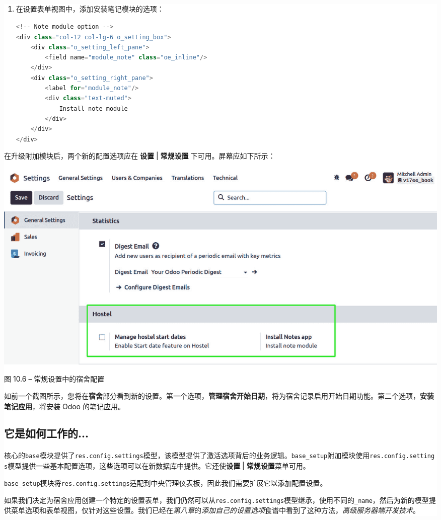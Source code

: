 1.  在设置表单视图中，添加安装笔记模块的选项：

    ```py
    <!-- Note module option -->
    <div class="col-12 col-lg-6 o_setting_box">
        <div class="o_setting_left_pane">
            <field name="module_note" class="oe_inline"/>
        </div>
        <div class="o_setting_right_pane">
            <label for="module_note"/>
            <div class="text-muted">
                Install note module
            </div>
        </div>
    </div>
    ```

在升级附加模块后，两个新的配置选项应在 **设置** | **常规设置** 下可用。屏幕应如下所示：

![图 10.6 – 常规设置中的宿舍配置](img/B20997_10_6.jpg)

图 10.6 – 常规设置中的宿舍配置

如前一个截图所示，您将在**宿舍**部分看到新的设置。第一个选项，**管理宿舍开始日期**，将为宿舍记录启用开始日期功能。第二个选项，**安装笔记应用**，将安装 Odoo 的笔记应用。

## 它是如何工作的...

核心的`base`模块提供了`res.config.settings`模型，该模型提供了激活选项背后的业务逻辑。`base_setup`附加模块使用`res.config.settings`模型提供一些基本配置选项，这些选项可以在新数据库中提供。它还使**设置** | **常规设置**菜单可用。

`base_setup`模块将`res.config.settings`适配到中央管理仪表板，因此我们需要扩展它以添加配置设置。

如果我们决定为宿舍应用创建一个特定的设置表单，我们仍然可以从`res.config.settings`模型继承，使用不同的`_name`，然后为新的模型提供菜单选项和表单视图，仅针对这些设置。我们已经在*第八章*的*添加自己的设置选项*食谱中看到了这种方法，*高级服务器端开发技术*。

